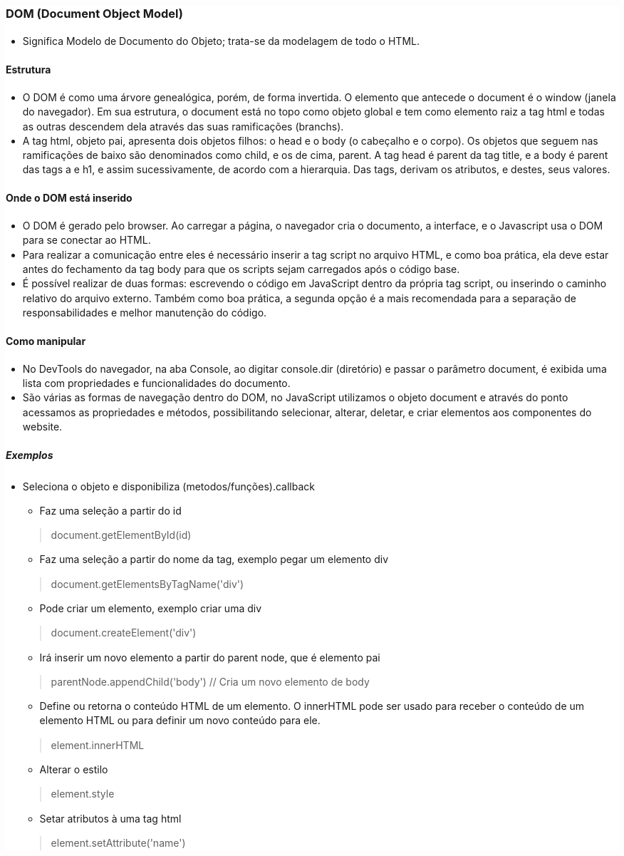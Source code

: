 ### DOM (Document Object Model)
- Significa Modelo de Documento do Objeto; trata-se da modelagem de todo o HTML.


#### Estrutura
- O DOM é como uma árvore genealógica, porém, de forma invertida. O elemento que antecede o document é o window (janela do navegador). Em sua estrutura, o document está no topo como objeto global e tem como elemento raiz a tag html e todas as outras descendem dela através das suas ramificações (branchs).
- A tag html, objeto pai, apresenta dois objetos filhos: o head e o body (o cabeçalho e o corpo). Os objetos que seguem nas ramificações de baixo são denominados como child, e os de cima, parent. A tag head é parent da tag title, e a body é parent das tags a e h1, e assim sucessivamente, de acordo com a hierarquia. Das tags, derivam os atributos, e destes, seus valores.


#### Onde o DOM está inserido
- O DOM é gerado pelo browser. Ao carregar a página, o navegador cria o documento, a interface, e o Javascript usa o DOM para se conectar ao HTML.
- Para realizar a comunicação entre eles é necessário inserir a tag script no arquivo HTML, e como boa prática, ela deve estar antes do fechamento da tag body para que os scripts sejam carregados após o código base.
- É possível realizar de duas formas: escrevendo o código em JavaScript dentro da própria tag script, ou inserindo o caminho relativo do arquivo externo. Também como boa prática, a segunda opção é a mais recomendada para a separação de responsabilidades e melhor manutenção do código.

#### Como manipular
- No DevTools do navegador, na aba Console, ao digitar console.dir (diretório) e passar o parâmetro document, é exibida uma lista com propriedades e funcionalidades do documento.
- São várias as formas de navegação dentro do DOM, no JavaScript utilizamos o objeto document e através do ponto acessamos as propriedades e métodos, possibilitando selecionar, alterar, deletar, e criar elementos aos componentes do website.
##### Exemplos
-  Seleciona o objeto e disponibiliza (metodos/funções).callback
	- Faz uma seleção a partir do id
	> document.getElementById(id)

	- Faz uma seleção a partir do nome da tag, exemplo pegar um elemento div
	> document.getElementsByTagName('div')

	- Pode criar um elemento, exemplo criar uma div
	> document.createElement('div')

	- Irá inserir um novo elemento a partir do parent node, que é elemento pai
	> parentNode.appendChild('body') // Cria um novo elemento de body 

	- Define ou retorna o conteúdo HTML de um elemento. O innerHTML pode ser usado para receber o conteúdo de um elemento HTML ou para definir um novo conteúdo para ele.
	> element.innerHTML

	- Alterar o estilo
	> element.style

	- Setar atributos à uma tag html
	> element.setAttribute('name')
	